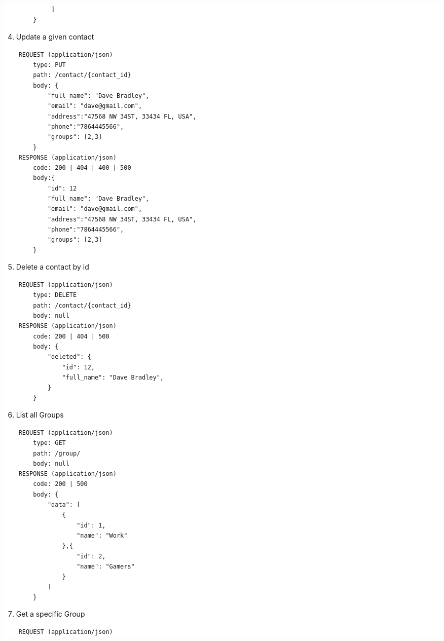 ```
             ]
        }
```
4. Update a given contact 
```
    REQUEST (application/json)
        type: PUT
        path: /contact/{contact_id}
        body: {
            "full_name": "Dave Bradley",
            "email": "dave@gmail.com",
            "address":"47568 NW 34ST, 33434 FL, USA",
            "phone":"7864445566",
            "groups": [2,3]
        }
    RESPONSE (application/json)
        code: 200 | 404 | 400 | 500
        body:{
            "id": 12
            "full_name": "Dave Bradley",
            "email": "dave@gmail.com",
            "address":"47568 NW 34ST, 33434 FL, USA",
            "phone":"7864445566",
            "groups": [2,3]
        }
```
5. Delete a contact by id 
```
    REQUEST (application/json)
        type: DELETE
        path: /contact/{contact_id}
        body: null
    RESPONSE (application/json)
        code: 200 | 404 | 500
        body: {
            "deleted": {
                "id": 12,
                "full_name": "Dave Bradley",
            }
        }
```
6. List all Groups
```
    REQUEST (application/json)
        type: GET
        path: /group/
        body: null
    RESPONSE (application/json)
        code: 200 | 500
        body: {
            "data": [
                {
                    "id": 1,
                    "name": "Work"
                },{
                    "id": 2,
                    "name": "Gamers"
                }
            ]
        }
```
7. Get a specific Group
```
    REQUEST (application/json)
```